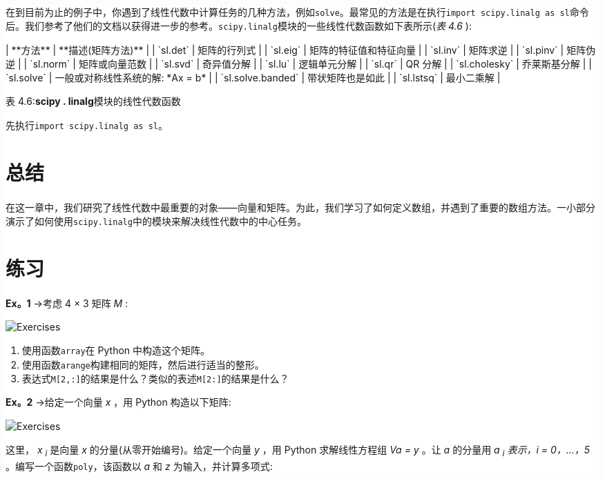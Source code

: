 在到目前为止的例子中，你遇到了线性代数中计算任务的几种方法，例如`solve`。最常见的方法是在执行`import scipy.linalg as sl`命令后。我们参考了他们的文档以获得进一步的参考。`scipy.linalg`模块的一些线性代数函数如下表所示(*表 4.6* ):

<colgroup><col> <col></colgroup> 
| **方法** | **描述(矩阵方法)** |
| `sl.det` | 矩阵的行列式 |
| `sl.eig` | 矩阵的特征值和特征向量 |
| `sl.inv` | 矩阵求逆 |
| `sl.pinv` | 矩阵伪逆 |
| `sl.norm` | 矩阵或向量范数 |
| `sl.svd` | 奇异值分解 |
| `sl.lu` | 逻辑单元分解 |
| `sl.qr` | QR 分解 |
| `sl.cholesky` | 乔莱斯基分解 |
| `sl.solve` | 一般或对称线性系统的解: *Ax = b* |
| `sl.solve.banded` | 带状矩阵也是如此 |
| `sl.lstsq` | 最小二乘解 |

表 4.6:**scipy . linalg**模块的线性代数函数

先执行`import scipy.linalg as sl`。

# 总结

在这一章中，我们研究了线性代数中最重要的对象——向量和矩阵。为此，我们学习了如何定义数组，并遇到了重要的数组方法。一小部分演示了如何使用`scipy.linalg`中的模块来解决线性代数中的中心任务。

# 练习

**Ex。1** →考虑 4 × 3 矩阵 *M* :

![Exercises](images/B05511_04_13..jpg)

1.  使用函数`array`在 Python 中构造这个矩阵。
2.  使用函数`arange`构建相同的矩阵，然后进行适当的整形。
3.  表达式`M[2,:]`的结果是什么？类似的表述`M[2:]`的结果是什么？

**Ex。2** →给定一个向量 *x* ，用 Python 构造以下矩阵:

![Exercises](images/B05511_04_14.jpg)

这里， *x <sub>i</sub>* 是向量 *x* 的分量(从零开始编号)。给定一个向量 *y* ，用 Python 求解线性方程组 *Va = y* 。让 *a* 的分量用 *a <sub>i</sub> 表示，i = 0，...，5* 。编写一个函数`poly`，该函数以 *a* 和 *z* 为输入，并计算多项式:
